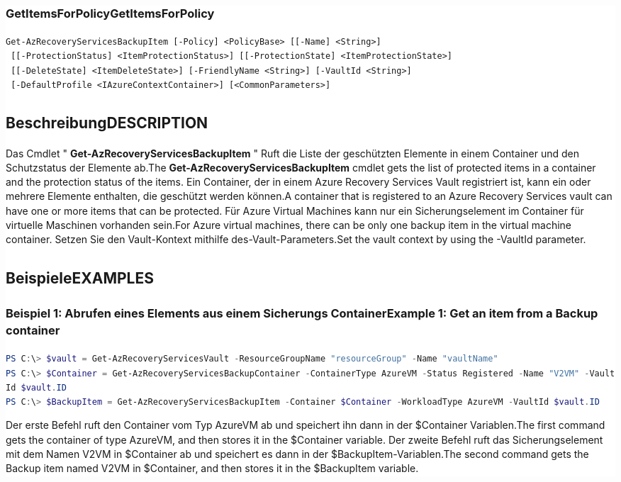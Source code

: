 ### <span data-ttu-id="8988a-107">GetItemsForPolicy</span><span class="sxs-lookup"><span data-stu-id="8988a-107">GetItemsForPolicy</span></span>
```
Get-AzRecoveryServicesBackupItem [-Policy] <PolicyBase> [[-Name] <String>]
 [[-ProtectionStatus] <ItemProtectionStatus>] [[-ProtectionState] <ItemProtectionState>]
 [[-DeleteState] <ItemDeleteState>] [-FriendlyName <String>] [-VaultId <String>]
 [-DefaultProfile <IAzureContextContainer>] [<CommonParameters>]
```

## <span data-ttu-id="8988a-108">Beschreibung</span><span class="sxs-lookup"><span data-stu-id="8988a-108">DESCRIPTION</span></span>

<span data-ttu-id="8988a-109">Das Cmdlet " **Get-AzRecoveryServicesBackupItem** " Ruft die Liste der geschützten Elemente in einem Container und den Schutzstatus der Elemente ab.</span><span class="sxs-lookup"><span data-stu-id="8988a-109">The **Get-AzRecoveryServicesBackupItem** cmdlet gets the list of protected items in a container and the protection status of the items.</span></span>
<span data-ttu-id="8988a-110">Ein Container, der in einem Azure Recovery Services Vault registriert ist, kann ein oder mehrere Elemente enthalten, die geschützt werden können.</span><span class="sxs-lookup"><span data-stu-id="8988a-110">A container that is registered to an Azure Recovery Services vault can have one or more items that can be protected.</span></span>
<span data-ttu-id="8988a-111">Für Azure Virtual Machines kann nur ein Sicherungselement im Container für virtuelle Maschinen vorhanden sein.</span><span class="sxs-lookup"><span data-stu-id="8988a-111">For Azure virtual machines, there can be only one backup item in the virtual machine container.</span></span>
<span data-ttu-id="8988a-112">Setzen Sie den Vault-Kontext mithilfe des-Vault-Parameters.</span><span class="sxs-lookup"><span data-stu-id="8988a-112">Set the vault context by using the -VaultId parameter.</span></span>

## <span data-ttu-id="8988a-113">Beispiele</span><span class="sxs-lookup"><span data-stu-id="8988a-113">EXAMPLES</span></span>

### <span data-ttu-id="8988a-114">Beispiel 1: Abrufen eines Elements aus einem Sicherungs Container</span><span class="sxs-lookup"><span data-stu-id="8988a-114">Example 1: Get an item from a Backup container</span></span>

```powershell
PS C:\> $vault = Get-AzRecoveryServicesVault -ResourceGroupName "resourceGroup" -Name "vaultName"
PS C:\> $Container = Get-AzRecoveryServicesBackupContainer -ContainerType AzureVM -Status Registered -Name "V2VM" -VaultId $vault.ID
PS C:\> $BackupItem = Get-AzRecoveryServicesBackupItem -Container $Container -WorkloadType AzureVM -VaultId $vault.ID
```

<span data-ttu-id="8988a-115">Der erste Befehl ruft den Container vom Typ AzureVM ab und speichert ihn dann in der $Container Variablen.</span><span class="sxs-lookup"><span data-stu-id="8988a-115">The first command gets the container of type AzureVM, and then stores it in the $Container variable.</span></span>
<span data-ttu-id="8988a-116">Der zweite Befehl ruft das Sicherungselement mit dem Namen V2VM in $Container ab und speichert es dann in der $BackupItem-Variablen.</span><span class="sxs-lookup"><span data-stu-id="8988a-116">The second command gets the Backup item named V2VM in $Container, and then stores it in the $BackupItem variable.</span></span>

